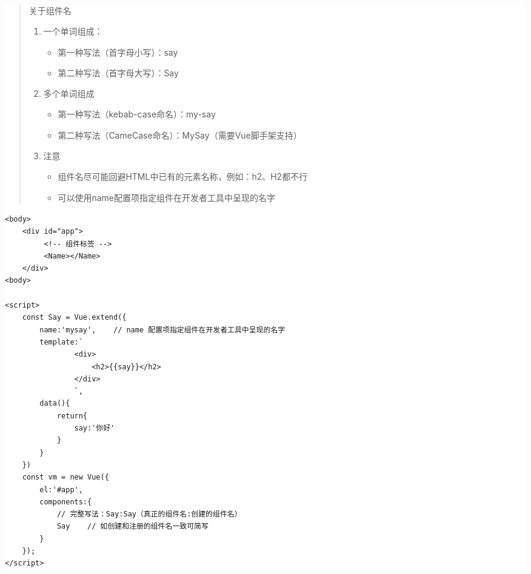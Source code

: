 > 关于组件名
>
> 1. 一个单词组成：
>
>      - 第一种写法（首字母小写）：say
>
>      - 第二种写法（首字母大写）：Say
>
> 2. 多个单词组成
>
>      - 第一种写法（kebab-case命名）：my-say
>
>      - 第二种写法（CameCase命名）：MySay（需要Vue脚手架支持）
>
> 3. 注意
>
>      - 组件名尽可能回避HTML中已有的元素名称，例如：h2、H2都不行
>
>      - 可以使用name配置项指定组件在开发者工具中呈现的名字


   ```vue
   <body>
       <div id="app">
            <!-- 组件标签 -->
            <Name></Name>
       </div>
   <body>
       
   <script>
       const Say = Vue.extend({
           name:'mysay',	// name 配置项指定组件在开发者工具中呈现的名字
           template:`
                   <div>
                       <h2>{{say}}</h2>    
                   </div>
                   `,
           data(){
               return{
                   say:'你好'
               }
           }
       })
       const vm = new Vue({
           el:'#app',
           components:{
               // 完整写法：Say:Say（真正的组件名:创建的组件名）
               Say    // 如创建和注册的组件名一致可简写
           }
       });
   </script>
   ```
